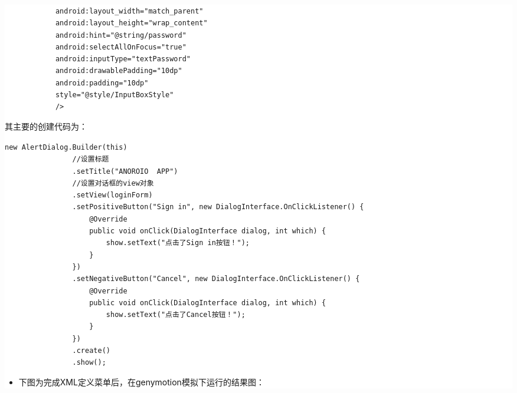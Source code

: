 ```
            android:layout_width="match_parent"
            android:layout_height="wrap_content"
            android:hint="@string/password"
            android:selectAllOnFocus="true"
            android:inputType="textPassword"
            android:drawablePadding="10dp"
            android:padding="10dp"
            style="@style/InputBoxStyle"
            />
```
其主要的创建代码为：

```
new AlertDialog.Builder(this)
                //设置标题
                .setTitle("ANOROIO  APP")
                //设置对话框的view对象
                .setView(loginForm)
                .setPositiveButton("Sign in", new DialogInterface.OnClickListener() {
                    @Override
                    public void onClick(DialogInterface dialog, int which) {
                        show.setText("点击了Sign in按钮！");
                    }
                })
                .setNegativeButton("Cancel", new DialogInterface.OnClickListener() {
                    @Override
                    public void onClick(DialogInterface dialog, int which) {
                        show.setText("点击了Cancel按钮！");
                    }
                })
                .create()
                .show();
```


* 下图为完成XML定义菜单后，在genymotion模拟下运行的结果图：<br>